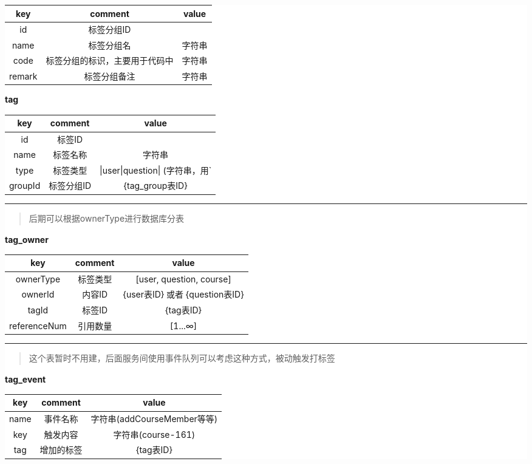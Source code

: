 | key | comment | value |
| :-: | :-: | :-: |
| id | 标签分组ID |  |
| name | 标签分组名 | 字符串 |
| code | 标签分组的标识，主要用于代码中 | 字符串 |
| remark | 标签分组备注 | 字符串 |

**tag**

| key | comment | value |
| :-: | :-: | :-: |
| id | 标签ID |  |
| name | 标签名称 | 字符串 |
| type | 标签类型 | \|user\|question\| (字符串，用`|`隔开) |
| groupId | 标签分组ID | {tag_group表ID} |




-----

> 后期可以根据ownerType进行数据库分表

**tag_owner**

| key | comment | value |
| :-: | :-: | :-: |
| ownerType | 标签类型 | [user, question, course] |
| ownerId | 内容ID | {user表ID} 或者 {question表ID} |
| tagId | 标签ID | {tag表ID} |
| referenceNum | 引用数量 | [1...∞] |

-----

> 这个表暂时不用建，后面服务间使用事件队列可以考虑这种方式，被动触发打标签

**tag_event**

| key | comment | value |
| :-: | :-: | :-: |
| name | 事件名称 | 字符串(addCourseMember等等) |
| key | 触发内容 | 字符串(course-161) |
| tag | 增加的标签 | {tag表ID} |
